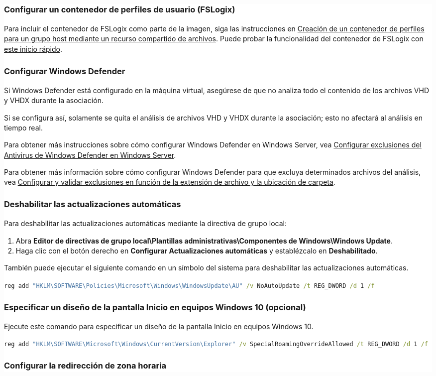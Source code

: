 ### <a name="set-up-user-profile-container-fslogix"></a>Configurar un contenedor de perfiles de usuario (FSLogix)

Para incluir el contenedor de FSLogix como parte de la imagen, siga las instrucciones en [Creación de un contenedor de perfiles para un grupo host mediante un recurso compartido de archivos](create-host-pools-user-profile.md#configure-the-fslogix-profile-container). Puede probar la funcionalidad del contenedor de FSLogix con [este inicio rápido](/fslogix/configure-cloud-cache-tutorial/).

### <a name="configure-windows-defender"></a>Configurar Windows Defender

Si Windows Defender está configurado en la máquina virtual, asegúrese de que no analiza todo el contenido de los archivos VHD y VHDX durante la asociación.

Si se configura así, solamente se quita el análisis de archivos VHD y VHDX durante la asociación; esto no afectará al análisis en tiempo real.

Para obtener más instrucciones sobre cómo configurar Windows Defender en Windows Server, vea [Configurar exclusiones del Antivirus de Windows Defender en Windows Server](/windows/security/threat-protection/windows-defender-antivirus/configure-server-exclusions-windows-defender-antivirus/).

Para obtener más información sobre cómo configurar Windows Defender para que excluya determinados archivos del análisis, vea [Configurar y validar exclusiones en función de la extensión de archivo y la ubicación de carpeta](/windows/security/threat-protection/windows-defender-antivirus/configure-extension-file-exclusions-windows-defender-antivirus/).

### <a name="disable-automatic-updates"></a>Deshabilitar las actualizaciones automáticas

Para deshabilitar las actualizaciones automáticas mediante la directiva de grupo local:

1. Abra **Editor de directivas de grupo local\\Plantillas administrativas\\Componentes de Windows\\Windows Update**.
2. Haga clic con el botón derecho en **Configurar Actualizaciones automáticas** y establézcalo en **Deshabilitado**.

También puede ejecutar el siguiente comando en un símbolo del sistema para deshabilitar las actualizaciones automáticas.

```cmd
reg add "HKLM\SOFTWARE\Policies\Microsoft\Windows\WindowsUpdate\AU" /v NoAutoUpdate /t REG_DWORD /d 1 /f
```

### <a name="specify-start-layout-for-windows-10-pcs-optional"></a>Especificar un diseño de la pantalla Inicio en equipos Windows 10 (opcional)

Ejecute este comando para especificar un diseño de la pantalla Inicio en equipos Windows 10.

```cmd
reg add "HKLM\SOFTWARE\Microsoft\Windows\CurrentVersion\Explorer" /v SpecialRoamingOverrideAllowed /t REG_DWORD /d 1 /f
```

### <a name="set-up-time-zone-redirection"></a>Configurar la redirección de zona horaria
